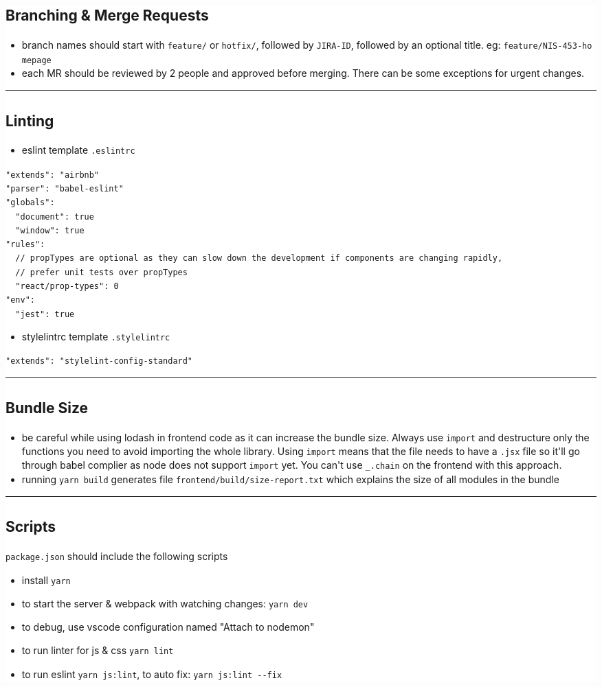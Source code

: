 ## Branching & Merge Requests
* branch names should start with `feature/` or `hotfix/`, followed by `JIRA-ID`, followed by an optional title. eg: `feature/NIS-453-homepage`
* each MR should be reviewed by 2 people and approved before merging. There can be some exceptions for urgent changes.
---

## Linting
* eslint template `.eslintrc`
```
"extends": "airbnb"
"parser": "babel-eslint"
"globals":
  "document": true
  "window": true
"rules":
  // propTypes are optional as they can slow down the development if components are changing rapidly,
  // prefer unit tests over propTypes
  "react/prop-types": 0
"env":
  "jest": true
```

* stylelintrc template `.stylelintrc`
```
"extends": "stylelint-config-standard"
```
---

## Bundle Size
* be careful while using lodash in frontend code as it can increase the bundle size. Always use `import` and destructure only the functions you need to avoid importing the whole library. Using `import` means that the file needs to have a `.jsx` file so it'll go through babel complier as node does not support `import` yet. You can't use `_.chain` on the frontend with this approach.
* running `yarn build` generates file `frontend/build/size-report.txt` which explains the size of all modules in the bundle
---

## Scripts
`package.json` should include the following scripts
* install `yarn`

* to start the server & webpack with watching changes: `yarn dev`

* to debug, use vscode configuration named "Attach to nodemon"

* to run linter for js & css `yarn lint`

* to run eslint `yarn js:lint`, to auto fix: `yarn js:lint --fix`
